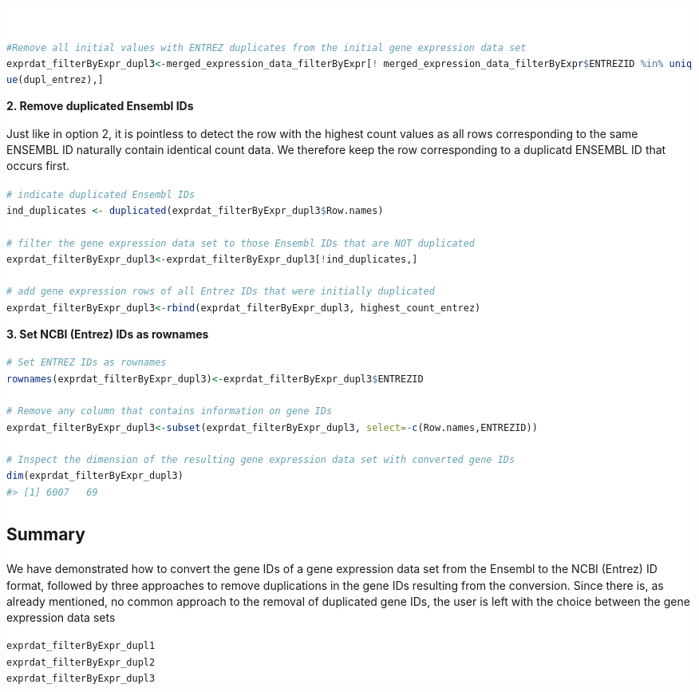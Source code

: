 ```r


#Remove all initial values with ENTREZ duplicates from the initial gene expression data set
exprdat_filterByExpr_dupl3<-merged_expression_data_filterByExpr[! merged_expression_data_filterByExpr$ENTREZID %in% unique(dupl_entrez),]
```

**2. Remove duplicated Ensembl IDs**

Just like in option 2, it is pointless to detect the row with the highest count values as all rows corresponding to the same ENSEMBL ID naturally contain identical count data. We therefore keep the row corresponding to a duplicatd ENSEMBL ID that occurs first. 



```r
# indicate duplicated Ensembl IDs 
ind_duplicates <- duplicated(exprdat_filterByExpr_dupl3$Row.names)

# filter the gene expression data set to those Ensembl IDs that are NOT duplicated 
exprdat_filterByExpr_dupl3<-exprdat_filterByExpr_dupl3[!ind_duplicates,]

# add gene expression rows of all Entrez IDs that were initially duplicated
exprdat_filterByExpr_dupl3<-rbind(exprdat_filterByExpr_dupl3, highest_count_entrez)
```

**3. Set NCBI (Entrez) IDs as rownames**


```r
# Set ENTREZ IDs as rownames
rownames(exprdat_filterByExpr_dupl3)<-exprdat_filterByExpr_dupl3$ENTREZID

# Remove any column that contains information on gene IDs
exprdat_filterByExpr_dupl3<-subset(exprdat_filterByExpr_dupl3, select=-c(Row.names,ENTREZID))

# Inspect the dimension of the resulting gene expression data set with converted gene IDs
dim(exprdat_filterByExpr_dupl3)
#> [1] 6007   69
```



## Summary

We have demonstrated how to convert the gene IDs of a gene expression data set from the Ensembl to the NCBI (Entrez) ID format, followed by three approaches to remove duplications in the gene IDs resulting from the conversion. Since there is, as already mentioned, no common approach to the removal of duplicated gene IDs, the user is left with the choice between the gene expression data sets 


```r
exprdat_filterByExpr_dupl1
exprdat_filterByExpr_dupl2
exprdat_filterByExpr_dupl3
```

